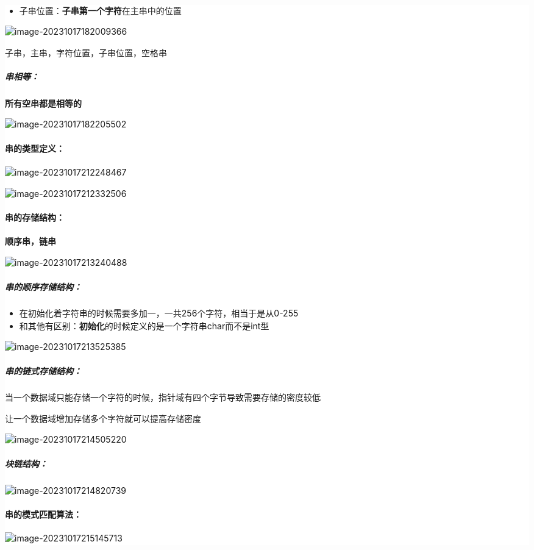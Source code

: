 - 子串位置：**子串第一个字符**在主串中的位置

![image-20231017182009366](https://gitee.com/chen-hao111222/images/raw/master/img/202312102214882.png)

子串，主串，字符位置，子串位置，空格串

##### 串相等：

**所有空串都是相等的**

![image-20231017182205502](https://gitee.com/chen-hao111222/images/raw/master/img/202312102214595.png)



#### 串的类型定义：

![image-20231017212248467](https://gitee.com/chen-hao111222/images/raw/master/img/202312102214330.png)

![image-20231017212332506](https://gitee.com/chen-hao111222/images/raw/master/img/202312102214514.png)

#### 串的存储结构：

**顺序串，链串**

![image-20231017213240488](https://gitee.com/chen-hao111222/images/raw/master/img/202312102214811.png)





##### 串的顺序存储结构：

- 在初始化着字符串的时候需要多加一，一共256个字符，相当于是从0-255
- 和其他有区别：**初始化**的时候定义的是一个字符串char而不是int型

![image-20231017213525385](https://gitee.com/chen-hao111222/images/raw/master/img/202312102214228.png)



##### 串的链式存储结构：

当一个数据域只能存储一个字符的时候，指针域有四个字节导致需要存储的密度较低

让一个数据域增加存储多个字符就可以提高存储密度

![image-20231017214505220](https://gitee.com/chen-hao111222/images/raw/master/img/202312102215715.png)

##### 块链结构：

![image-20231017214820739](https://gitee.com/chen-hao111222/images/raw/master/img/202312102215370.png)



#### 串的模式匹配算法：

![image-20231017215145713](https://gitee.com/chen-hao111222/images/raw/master/img/202312102215082.png)


